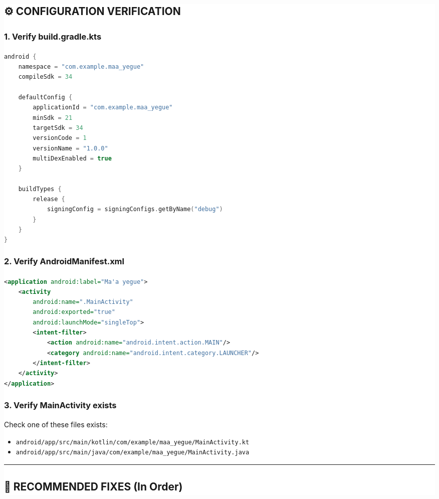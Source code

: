 ## ⚙️ CONFIGURATION VERIFICATION

### 1. Verify build.gradle.kts

```kotlin
android {
    namespace = "com.example.maa_yegue"
    compileSdk = 34

    defaultConfig {
        applicationId = "com.example.maa_yegue"
        minSdk = 21
        targetSdk = 34
        versionCode = 1
        versionName = "1.0.0"
        multiDexEnabled = true
    }

    buildTypes {
        release {
            signingConfig = signingConfigs.getByName("debug")
        }
    }
}
```

### 2. Verify AndroidManifest.xml

```xml
<application android:label="Ma'a yegue">
    <activity
        android:name=".MainActivity"
        android:exported="true"
        android:launchMode="singleTop">
        <intent-filter>
            <action android:name="android.intent.action.MAIN"/>
            <category android:name="android.intent.category.LAUNCHER"/>
        </intent-filter>
    </activity>
</application>
```

### 3. Verify MainActivity exists

Check one of these files exists:
- `android/app/src/main/kotlin/com/example/maa_yegue/MainActivity.kt`
- `android/app/src/main/java/com/example/maa_yegue/MainActivity.java`

---

## 🚀 RECOMMENDED FIXES (In Order)
